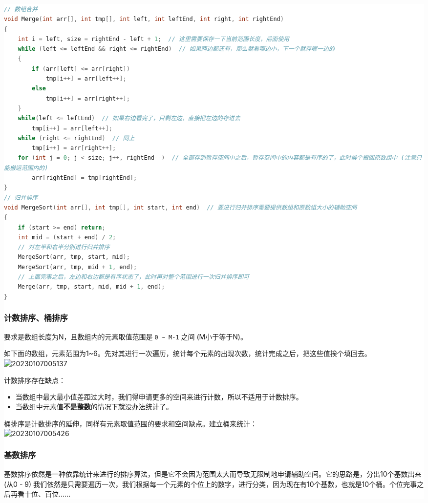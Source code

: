 ```C++
// 数组合并
void Merge(int arr[], int tmp[], int left, int leftEnd, int right, int rightEnd)
{
    int i = left, size = rightEnd - left + 1;  // 这里需要保存一下当前范围长度，后面使用
    while (left <= leftEnd && right <= rightEnd)  // 如果两边都还有，那么就看哪边小，下一个就存哪一边的
    {
        if (arr[left] <= arr[right])
            tmp[i++] = arr[left++];
        else
            tmp[i++] = arr[right++];
    }
    while(left <= leftEnd)  // 如果右边看完了，只剩左边，直接把左边的存进去
        tmp[i++] = arr[left++];
    while (right <= rightEnd)  // 同上
        tmp[i++] = arr[right++];
    for (int j = 0; j < size; j++, rightEnd--)  // 全部存到暂存空间中之后，暂存空间中的内容都是有序的了，此时挨个搬回原数组中 (注意只能搬运范围内的)
        arr[rightEnd] = tmp[rightEnd];
}
// 归并排序
void MergeSort(int arr[], int tmp[], int start, int end)  // 要进行归并排序需要提供数组和原数组大小的辅助空间
{
    if (start >= end) return;
    int mid = (start + end) / 2;
    // 对左半和右半分别进行归并排序
    MergeSort(arr, tmp, start, mid);
    MergeSort(arr, tmp, mid + 1, end);
    // 上面完事之后，左边和右边都是有序状态了，此时再对整个范围进行一次归并排序即可
    Merge(arr, tmp, start, mid, mid + 1, end);
}
```

### 计数排序、桶排序

要求是数组长度为N，且数组内的元素取值范围是 `0 ~ M-1` 之间 (M小于等于N)。

如下面的数组，元素范围为1~6。先对其进行一次遍历，统计每个元素的出现次数，统计完成之后，把这些值挨个填回去。  
![20230107005137](https://image-hosting-1313474851.cos.ap-shanghai.myqcloud.com/Notes/20230107005137.png)

计数排序存在缺点：

- 当数组中最大最小值差距过大时，我们得申请更多的空间来进行计数，所以不适用于计数排序。
- 当数组中元素值**不是整数**的情况下就没办法统计了。

桶排序是计数排序的延伸，同样有元素取值范围的要求和空间缺点。建立桶来统计：  
![20230107005426](https://image-hosting-1313474851.cos.ap-shanghai.myqcloud.com/Notes/20230107005426.png)

### 基数排序

基数排序依然是一种依靠统计来进行的排序算法，但是它不会因为范围太大而导致无限制地申请辅助空间。它的思路是，分出10个基数出来(从0 - 9) 我们依然是只需要遍历一次，我们根据每一个元素的个位上的数字，进行分类，因为现在有10个基数，也就是10个桶。个位完事之后再看十位、百位......
